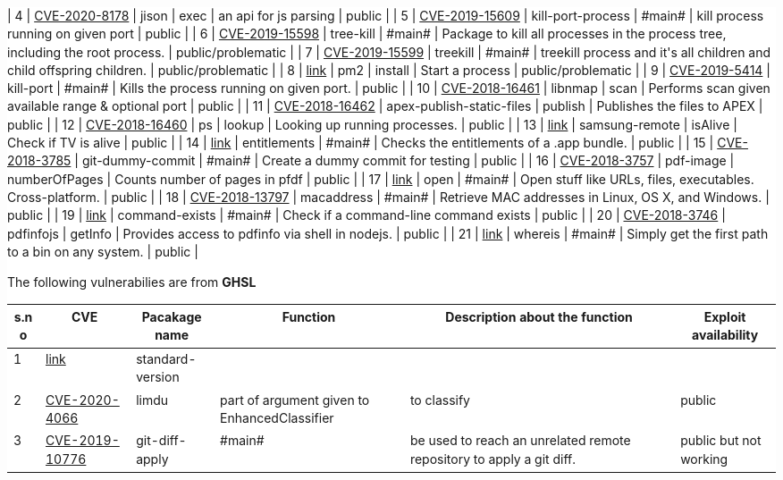 | 4    | [CVE-2020-8178](https://cve.mitre.org/cgi-bin/cvename.cgi?name=CVE-2020-8178)   | jison                     | exec          | an api for js parsing                                                          | public               |
| 5    | [CVE-2019-15609](https://cve.mitre.org/cgi-bin/cvename.cgi?name=CVE-2019-15609) | kill-port-process         | #main#        | kill process running on given port                                             | public               |
| 6    | [CVE-2019-15598](https://cve.mitre.org/cgi-bin/cvename.cgi?name=CVE-2019-15598) | tree-kill                 | #main#        | Package to kill all processes in the process tree, including the root process. | public/problematic   |
| 7    | [CVE-2019-15599](https://cve.mitre.org/cgi-bin/cvename.cgi?name=CVE-2019-15599) | treekill                  | #main#        | treekill process and it's all children and child offspring children.           | public/problematic   |
| 8    | [link](https://hackerone.com/reports/633364)                                    | pm2                       | install       | Start a process                                                                | public/problematic   |
| 9    | [CVE-2019-5414](https://cve.mitre.org/cgi-bin/cvename.cgi?name=CVE-2019-5414)   | kill-port                 | #main#        | Kills the process running on given port.                                       | public               |
| 10   | [CVE-2018-16461](https://cve.mitre.org/cgi-bin/cvename.cgi?name=CVE-2018-16461) | libnmap                   | scan          | Performs scan given available range & optional port                            | public               |
| 11   | [CVE-2018-16462](https://cve.mitre.org/cgi-bin/cvename.cgi?name=CVE-2018-16462) | apex-publish-static-files | publish       | Publishes the files to APEX                                                    | public               |
| 12   | [CVE-2018-16460](https://cve.mitre.org/cgi-bin/cvename.cgi?name=CVE-2018-16460) | ps                        | lookup        | Looking up running processes.                                                  | public               |
| 13   | [link](https://hackerone.com/reports/394294)                                    | samsung-remote            | isAlive       | Check if TV is alive                                                           | public               |
| 14   | [link](https://hackerone.com/reports/341869)                                    | entitlements              | #main#        | Checks the entitlements of a .app bundle.                                      | public               |
| 15   | [CVE-2018-3785](https://cve.mitre.org/cgi-bin/cvename.cgi?name=CVE-2018-3785)   | git-dummy-commit          | #main#        | Create a dummy commit for testing                                              | public               |
| 16   | [CVE-2018-3757](https://cve.mitre.org/cgi-bin/cvename.cgi?name=CVE-2018-3757)   | pdf-image                 | numberOfPages | Counts number of pages in pfdf                                                 | public               |
| 17   | [link](https://hackerone.com/reports/319473)                                    | open                      | #main#        | Open stuff like URLs, files, executables. Cross-platform.                      | public               |
| 18   | [CVE-2018-13797](https://cve.mitre.org/cgi-bin/cvename.cgi?name=CVE-2018-13797) | macaddress                | #main#        | Retrieve MAC addresses in Linux, OS X, and Windows.                            | public               |
| 19   | [link](https://hackerone.com/reports/324453)                                    | command-exists            | #main#        | Check if a command-line command exists                                         | public               |
| 20   | [CVE-2018-3746](https://cve.mitre.org/cgi-bin/cvename.cgi?name=CVE-2018-3746)   | pdfinfojs                 | getInfo       | Provides access to pdfinfo via shell in nodejs.                                | public               |
| 21   | [link](https://hackerone.com/reports/319476)                                    | whereis                   | #main#        | Simply get the first path to a bin on any system.                              | public               |

The following vulnerabilies are from **GHSL**

| s.no | CVE                                                                                                        | Pacakage name    | Function                                     | Description about the function                                       | Exploit availability   |
| ---- | ---------------------------------------------------------------------------------------------------------- | ---------------- | -------------------------------------------- | -------------------------------------------------------------------- | ---------------------- |
| 1    | [link](https://github.com/conventional-changelog/standard-version/security/advisories/GHSA-7xcx-6wjh-7xp2) | standard-version |                                              |                                                                      |                        |
| 2    | [CVE-2020-4066](https://cve.mitre.org/cgi-bin/cvename.cgi?name=CVE-2020-4066)                              | limdu            | part of argument given to EnhancedClassifier | to classify                                                          | public                 |
| 3    | [CVE-2019-10776](https://cve.mitre.org/cgi-bin/cvename.cgi?name=CVE-2019-10776)                            | git-diff-apply   | #main#                                       | be used to reach an unrelated remote repository to apply a git diff. | public but not working |